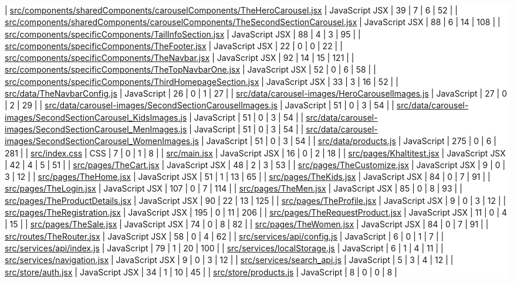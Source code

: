 | [src/components/sharedComponents/carouselComponents/TheHeroCarousel.jsx](/src/components/sharedComponents/carouselComponents/TheHeroCarousel.jsx) | JavaScript JSX | 39 | 7 | 6 | 52 |
| [src/components/sharedComponents/carouselComponents/TheSecondSectionCarousel.jsx](/src/components/sharedComponents/carouselComponents/TheSecondSectionCarousel.jsx) | JavaScript JSX | 88 | 6 | 14 | 108 |
| [src/components/specificComponents/TailInfoSection.jsx](/src/components/specificComponents/TailInfoSection.jsx) | JavaScript JSX | 88 | 4 | 3 | 95 |
| [src/components/specificComponents/TheFooter.jsx](/src/components/specificComponents/TheFooter.jsx) | JavaScript JSX | 22 | 0 | 0 | 22 |
| [src/components/specificComponents/TheNavbar.jsx](/src/components/specificComponents/TheNavbar.jsx) | JavaScript JSX | 92 | 14 | 15 | 121 |
| [src/components/specificComponents/TheTopNavbarOne.jsx](/src/components/specificComponents/TheTopNavbarOne.jsx) | JavaScript JSX | 52 | 0 | 6 | 58 |
| [src/components/specificComponents/ThirdHomepageSection.jsx](/src/components/specificComponents/ThirdHomepageSection.jsx) | JavaScript JSX | 33 | 3 | 16 | 52 |
| [src/data/TheNavbarConfig.js](/src/data/TheNavbarConfig.js) | JavaScript | 26 | 0 | 1 | 27 |
| [src/data/carousel-images/HeroCarouselImages.js](/src/data/carousel-images/HeroCarouselImages.js) | JavaScript | 27 | 0 | 2 | 29 |
| [src/data/carousel-images/SecondSectionCarouselImages.js](/src/data/carousel-images/SecondSectionCarouselImages.js) | JavaScript | 51 | 0 | 3 | 54 |
| [src/data/carousel-images/SecondSectionCarousel_KidsImages.js](/src/data/carousel-images/SecondSectionCarousel_KidsImages.js) | JavaScript | 51 | 0 | 3 | 54 |
| [src/data/carousel-images/SecondSectionCarousel_MenImages.js](/src/data/carousel-images/SecondSectionCarousel_MenImages.js) | JavaScript | 51 | 0 | 3 | 54 |
| [src/data/carousel-images/SecondSectionCarousel_WomenImages.js](/src/data/carousel-images/SecondSectionCarousel_WomenImages.js) | JavaScript | 51 | 0 | 3 | 54 |
| [src/data/products.js](/src/data/products.js) | JavaScript | 275 | 0 | 6 | 281 |
| [src/index.css](/src/index.css) | CSS | 7 | 0 | 1 | 8 |
| [src/main.jsx](/src/main.jsx) | JavaScript JSX | 16 | 0 | 2 | 18 |
| [src/pages/Khaltitest.jsx](/src/pages/Khaltitest.jsx) | JavaScript JSX | 42 | 4 | 5 | 51 |
| [src/pages/TheCart.jsx](/src/pages/TheCart.jsx) | JavaScript JSX | 48 | 2 | 3 | 53 |
| [src/pages/TheCustomize.jsx](/src/pages/TheCustomize.jsx) | JavaScript JSX | 9 | 0 | 3 | 12 |
| [src/pages/TheHome.jsx](/src/pages/TheHome.jsx) | JavaScript JSX | 51 | 1 | 13 | 65 |
| [src/pages/TheKids.jsx](/src/pages/TheKids.jsx) | JavaScript JSX | 84 | 0 | 7 | 91 |
| [src/pages/TheLogin.jsx](/src/pages/TheLogin.jsx) | JavaScript JSX | 107 | 0 | 7 | 114 |
| [src/pages/TheMen.jsx](/src/pages/TheMen.jsx) | JavaScript JSX | 85 | 0 | 8 | 93 |
| [src/pages/TheProductDetails.jsx](/src/pages/TheProductDetails.jsx) | JavaScript JSX | 90 | 22 | 13 | 125 |
| [src/pages/TheProfile.jsx](/src/pages/TheProfile.jsx) | JavaScript JSX | 9 | 0 | 3 | 12 |
| [src/pages/TheRegistration.jsx](/src/pages/TheRegistration.jsx) | JavaScript JSX | 195 | 0 | 11 | 206 |
| [src/pages/TheRequestProduct.jsx](/src/pages/TheRequestProduct.jsx) | JavaScript JSX | 11 | 0 | 4 | 15 |
| [src/pages/TheSale.jsx](/src/pages/TheSale.jsx) | JavaScript JSX | 74 | 0 | 8 | 82 |
| [src/pages/TheWomen.jsx](/src/pages/TheWomen.jsx) | JavaScript JSX | 84 | 0 | 7 | 91 |
| [src/routes/TheRouter.jsx](/src/routes/TheRouter.jsx) | JavaScript JSX | 58 | 0 | 4 | 62 |
| [src/services/api/config.js](/src/services/api/config.js) | JavaScript | 6 | 0 | 1 | 7 |
| [src/services/api/index.js](/src/services/api/index.js) | JavaScript | 79 | 1 | 20 | 100 |
| [src/services/localStorage.js](/src/services/localStorage.js) | JavaScript | 6 | 1 | 4 | 11 |
| [src/services/navigation.jsx](/src/services/navigation.jsx) | JavaScript JSX | 9 | 0 | 3 | 12 |
| [src/services/search_api.js](/src/services/search_api.js) | JavaScript | 5 | 3 | 4 | 12 |
| [src/store/auth.jsx](/src/store/auth.jsx) | JavaScript JSX | 34 | 1 | 10 | 45 |
| [src/store/products.js](/src/store/products.js) | JavaScript | 8 | 0 | 0 | 8 |